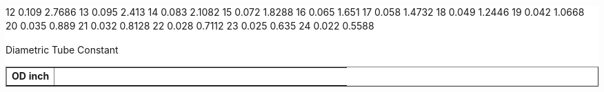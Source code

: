 <tr class="row-odd"><td>12</td>
<td>0.109</td>
<td>2.7686</td>
</tr>
<tr class="row-even"><td>13</td>
<td>0.095</td>
<td>2.413</td>
</tr>
<tr class="row-odd"><td>14</td>
<td>0.083</td>
<td>2.1082</td>
</tr>
<tr class="row-even"><td>15</td>
<td>0.072</td>
<td>1.8288</td>
</tr>
<tr class="row-odd"><td>16</td>
<td>0.065</td>
<td>1.651</td>
</tr>
<tr class="row-even"><td>17</td>
<td>0.058</td>
<td>1.4732</td>
</tr>
<tr class="row-odd"><td>18</td>
<td>0.049</td>
<td>1.2446</td>
</tr>
<tr class="row-even"><td>19</td>
<td>0.042</td>
<td>1.0668</td>
</tr>
<tr class="row-odd"><td>20</td>
<td>0.035</td>
<td>0.889</td>
</tr>
<tr class="row-even"><td>21</td>
<td>0.032</td>
<td>0.8128</td>
</tr>
<tr class="row-odd"><td>22</td>
<td>0.028</td>
<td>0.7112</td>
</tr>
<tr class="row-even"><td>23</td>
<td>0.025</td>
<td>0.635</td>
</tr>
<tr class="row-odd"><td>24</td>
<td>0.022</td>
<td>0.5588</td>
</tr>
</tbody>
</table>
<p>Diametric Tube Constant</p>
<table border="1" class="docutils">
<colgroup>
<col width="14%">
<col width="11%">
<col width="41%">
<col width="34%">
</colgroup>
<tbody valign="top">
<tr class="row-odd"><td><strong>OD inch</strong></td>